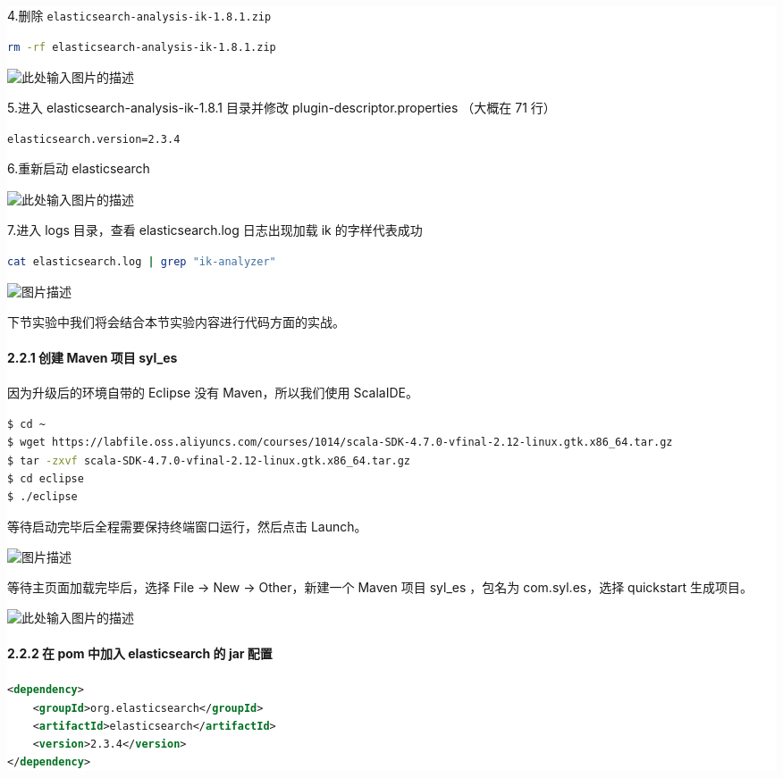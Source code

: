 4.删除 `elasticsearch-analysis-ik-1.8.1.zip`

```bash
rm -rf elasticsearch-analysis-ik-1.8.1.zip
```

![此处输入图片的描述](https://doc.shiyanlou.com/document-uid618173labid4522timestamp1516975762993.png)

5.进入 elasticsearch-analysis-ik-1.8.1 目录并修改 plugin-descriptor.properties （大概在 71 行）

```bash
elasticsearch.version=2.3.4
```

6.重新启动 elasticsearch

![此处输入图片的描述](https://doc.shiyanlou.com/document-uid618173labid4522timestamp1515768405379.png)

7.进入 logs 目录，查看 elasticsearch.log 日志出现加载 ik 的字样代表成功

```bash
cat elasticsearch.log | grep "ik-analyzer"
```

![图片描述](https://doc.shiyanlou.com/courses/uid871732-20191015-1571120406425)

下节实验中我们将会结合本节实验内容进行代码方面的实战。



#### 2.2.1 创建 Maven 项目 syl_es

因为升级后的环境自带的 Eclipse 没有 Maven，所以我们使用 ScalaIDE。

```bash
$ cd ~
$ wget https://labfile.oss.aliyuncs.com/courses/1014/scala-SDK-4.7.0-vfinal-2.12-linux.gtk.x86_64.tar.gz
$ tar -zxvf scala-SDK-4.7.0-vfinal-2.12-linux.gtk.x86_64.tar.gz
$ cd eclipse
$ ./eclipse
```

等待启动完毕后全程需要保持终端窗口运行，然后点击 Launch。

![图片描述](https://doc.shiyanlou.com/courses/uid871732-20191015-1571115324009)

等待主页面加载完毕后，选择 File -> New -> Other，新建一个 Maven 项目 syl_es ，包名为 com.syl.es，选择 quickstart 生成项目。

![此处输入图片的描述](https://doc.shiyanlou.com/document-uid18510labid4524timestamp1517132039486.png)

#### 2.2.2 在 pom 中加入 elasticsearch 的 jar 配置

```xml
<dependency>
    <groupId>org.elasticsearch</groupId>
    <artifactId>elasticsearch</artifactId>
    <version>2.3.4</version>
</dependency>
```
